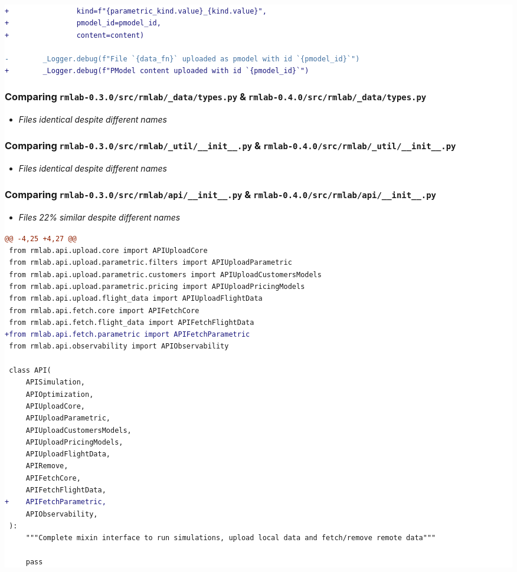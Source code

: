 ```diff
+                kind=f"{parametric_kind.value}_{kind.value}",
+                pmodel_id=pmodel_id,
+                content=content)
 
-        _Logger.debug(f"File `{data_fn}` uploaded as pmodel with id `{pmodel_id}`")
+        _Logger.debug(f"PModel content uploaded with id `{pmodel_id}`")
```

### Comparing `rmlab-0.3.0/src/rmlab/_data/types.py` & `rmlab-0.4.0/src/rmlab/_data/types.py`

 * *Files identical despite different names*

### Comparing `rmlab-0.3.0/src/rmlab/_util/__init__.py` & `rmlab-0.4.0/src/rmlab/_util/__init__.py`

 * *Files identical despite different names*

### Comparing `rmlab-0.3.0/src/rmlab/api/__init__.py` & `rmlab-0.4.0/src/rmlab/api/__init__.py`

 * *Files 22% similar despite different names*

```diff
@@ -4,25 +4,27 @@
 from rmlab.api.upload.core import APIUploadCore
 from rmlab.api.upload.parametric.filters import APIUploadParametric
 from rmlab.api.upload.parametric.customers import APIUploadCustomersModels
 from rmlab.api.upload.parametric.pricing import APIUploadPricingModels
 from rmlab.api.upload.flight_data import APIUploadFlightData
 from rmlab.api.fetch.core import APIFetchCore
 from rmlab.api.fetch.flight_data import APIFetchFlightData
+from rmlab.api.fetch.parametric import APIFetchParametric
 from rmlab.api.observability import APIObservability
 
 class API(
     APISimulation,
     APIOptimization,
     APIUploadCore,
     APIUploadParametric,
     APIUploadCustomersModels,
     APIUploadPricingModels,
     APIUploadFlightData,
     APIRemove,
     APIFetchCore,
     APIFetchFlightData,
+    APIFetchParametric,
     APIObservability,
 ):
     """Complete mixin interface to run simulations, upload local data and fetch/remove remote data"""
 
     pass
```
